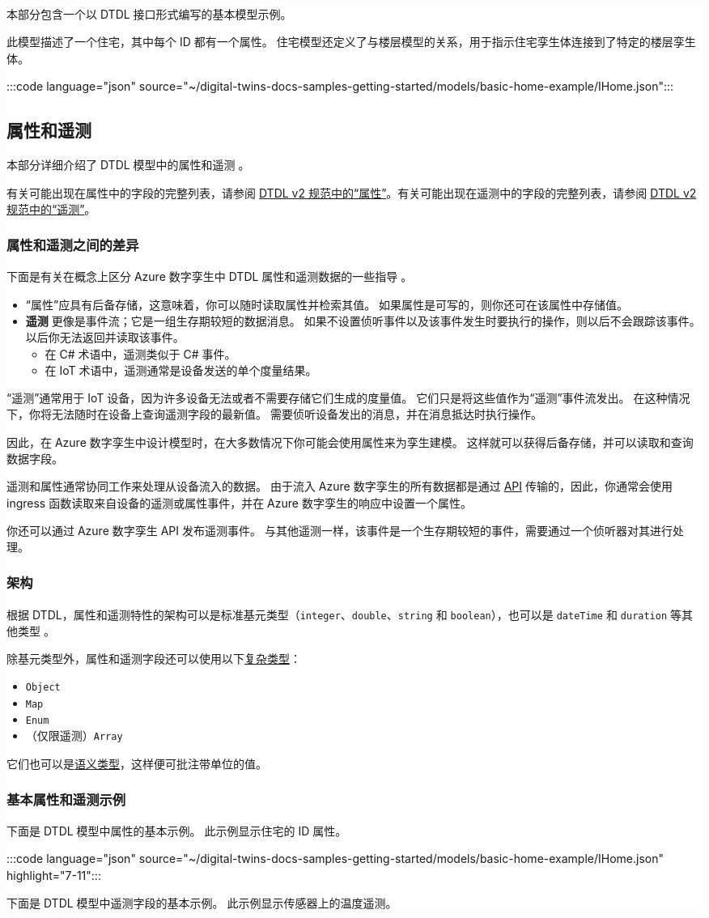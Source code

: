 本部分包含一个以 DTDL 接口形式编写的基本模型示例。 

此模型描述了一个住宅，其中每个 ID 都有一个属性。 住宅模型还定义了与楼层模型的关系，用于指示住宅孪生体连接到了特定的楼层孪生体。

:::code language="json" source="~/digital-twins-docs-samples-getting-started/models/basic-home-example/IHome.json":::

## <a name="properties-and-telemetry"></a>属性和遥测

本部分详细介绍了 DTDL 模型中的属性和遥测 。

有关可能出现在属性中的字段的完整列表，请参阅 [DTDL v2 规范中的“属性”](https://github.com/Azure/opendigitaltwins-dtdl/blob/master/DTDL/v2/dtdlv2.md#property)。有关可能出现在遥测中的字段的完整列表，请参阅 [DTDL v2 规范中的“遥测”](https://github.com/Azure/opendigitaltwins-dtdl/blob/master/DTDL/v2/dtdlv2.md#telemetry)。

### <a name="difference-between-properties-and-telemetry"></a>属性和遥测之间的差异

下面是有关在概念上区分 Azure 数字孪生中 DTDL 属性和遥测数据的一些指导 。
* “属性”应具有后备存储，这意味着，你可以随时读取属性并检索其值。 如果属性是可写的，则你还可在该属性中存储值。  
* **遥测** 更像是事件流；它是一组生存期较短的数据消息。 如果不设置侦听事件以及该事件发生时要执行的操作，则以后不会跟踪该事件。 以后你无法返回并读取该事件。 
  - 在 C# 术语中，遥测类似于 C# 事件。 
  - 在 IoT 术语中，遥测通常是设备发送的单个度量结果。

“遥测”通常用于 IoT 设备，因为许多设备无法或者不需要存储它们生成的度量值。 它们只是将这些值作为“遥测”事件流发出。 在这种情况下，你将无法随时在设备上查询遥测字段的最新值。 需要侦听设备发出的消息，并在消息抵达时执行操作。 

因此，在 Azure 数字孪生中设计模型时，在大多数情况下你可能会使用属性来为孪生建模。 这样就可以获得后备存储，并可以读取和查询数据字段。

遥测和属性通常协同工作来处理从设备流入的数据。 由于流入 Azure 数字孪生的所有数据都是通过 [API](concepts-apis-sdks.md) 传输的，因此，你通常会使用 ingress 函数读取来自设备的遥测或属性事件，并在 Azure 数字孪生的响应中设置一个属性。 

你还可以通过 Azure 数字孪生 API 发布遥测事件。 与其他遥测一样，该事件是一个生存期较短的事件，需要通过一个侦听器对其进行处理。

### <a name="schema"></a>架构

根据 DTDL，属性和遥测特性的架构可以是标准基元类型（`integer`、`double`、`string` 和 `boolean`），也可以是 `dateTime` 和 `duration` 等其他类型 。 

除基元类型外，属性和遥测字段还可以使用以下[复杂类型](#complex-object-type-example)：
* `Object`
* `Map`
* `Enum`
* （仅限遥测）`Array`

它们也可以是[语义类型](#semantic-type-example)，这样便可批注带单位的值。

### <a name="basic-property-and-telemetry-examples"></a>基本属性和遥测示例

下面是 DTDL 模型中属性的基本示例。 此示例显示住宅的 ID 属性。

:::code language="json" source="~/digital-twins-docs-samples-getting-started/models/basic-home-example/IHome.json" highlight="7-11":::

下面是 DTDL 模型中遥测字段的基本示例。 此示例显示传感器上的温度遥测。
